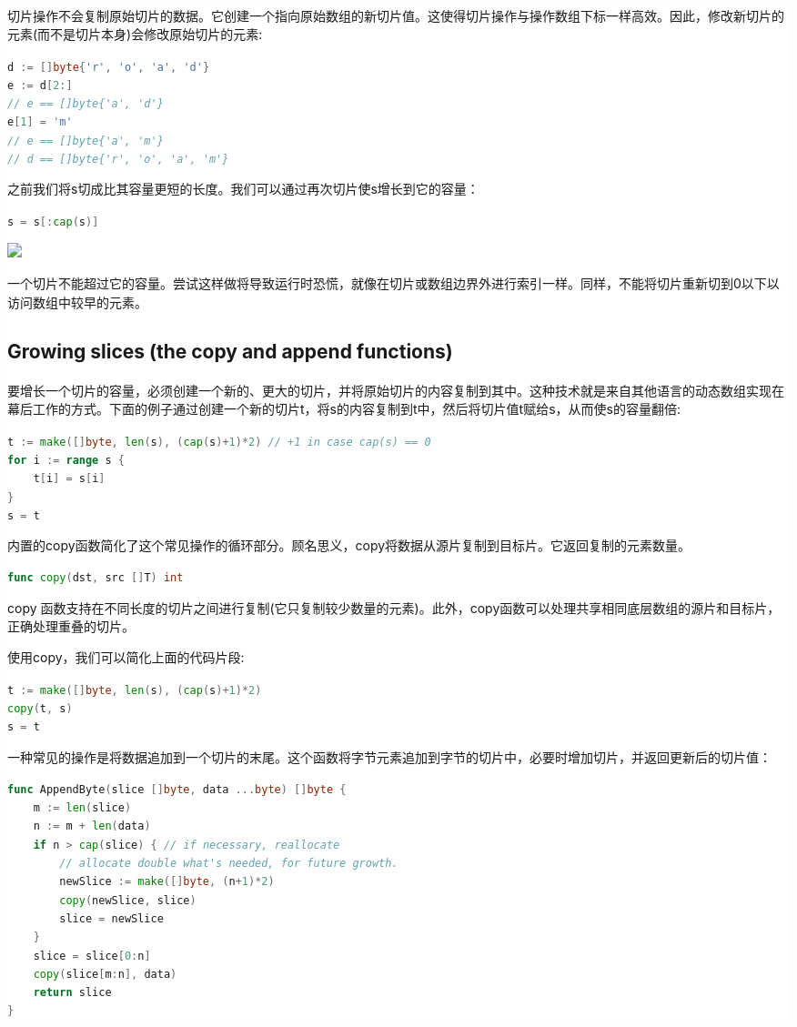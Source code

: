 切片操作不会复制原始切片的数据。它创建一个指向原始数组的新切片值。这使得切片操作与操作数组下标一样高效。因此，修改新切片的元素(而不是切片本身)会修改原始切片的元素:
```go
d := []byte{'r', 'o', 'a', 'd'}
e := d[2:]
// e == []byte{'a', 'd'}
e[1] = 'm'
// e == []byte{'a', 'm'}
// d == []byte{'r', 'o', 'a', 'm'}
```

之前我们将s切成比其容量更短的长度。我们可以通过再次切片使s增长到它的容量：
```go
s = s[:cap(s)]
```
![](https://go.dev/blog/slices-intro/slice-3.png)

一个切片不能超过它的容量。尝试这样做将导致运行时恐慌，就像在切片或数组边界外进行索引一样。同样，不能将切片重新切到0以下以访问数组中较早的元素。

## Growing slices (the copy and append functions)
要增长一个切片的容量，必须创建一个新的、更大的切片，并将原始切片的内容复制到其中。这种技术就是来自其他语言的动态数组实现在幕后工作的方式。下面的例子通过创建一个新的切片t，将s的内容复制到t中，然后将切片值t赋给s，从而使s的容量翻倍:
```go
t := make([]byte, len(s), (cap(s)+1)*2) // +1 in case cap(s) == 0
for i := range s {
    t[i] = s[i]
}
s = t
```

内置的copy函数简化了这个常见操作的循环部分。顾名思义，copy将数据从源片复制到目标片。它返回复制的元素数量。
```go
func copy(dst, src []T) int
```

copy 函数支持在不同长度的切片之间进行复制(它只复制较少数量的元素)。此外，copy函数可以处理共享相同底层数组的源片和目标片，正确处理重叠的切片。

使用copy，我们可以简化上面的代码片段:
```go
t := make([]byte, len(s), (cap(s)+1)*2)
copy(t, s)
s = t
```

一种常见的操作是将数据追加到一个切片的末尾。这个函数将字节元素追加到字节的切片中，必要时增加切片，并返回更新后的切片值：
```go
func AppendByte(slice []byte, data ...byte) []byte {
    m := len(slice)
    n := m + len(data)
    if n > cap(slice) { // if necessary, reallocate
        // allocate double what's needed, for future growth.
        newSlice := make([]byte, (n+1)*2)
        copy(newSlice, slice)
        slice = newSlice
    }
    slice = slice[0:n]
    copy(slice[m:n], data)
    return slice
}
```
